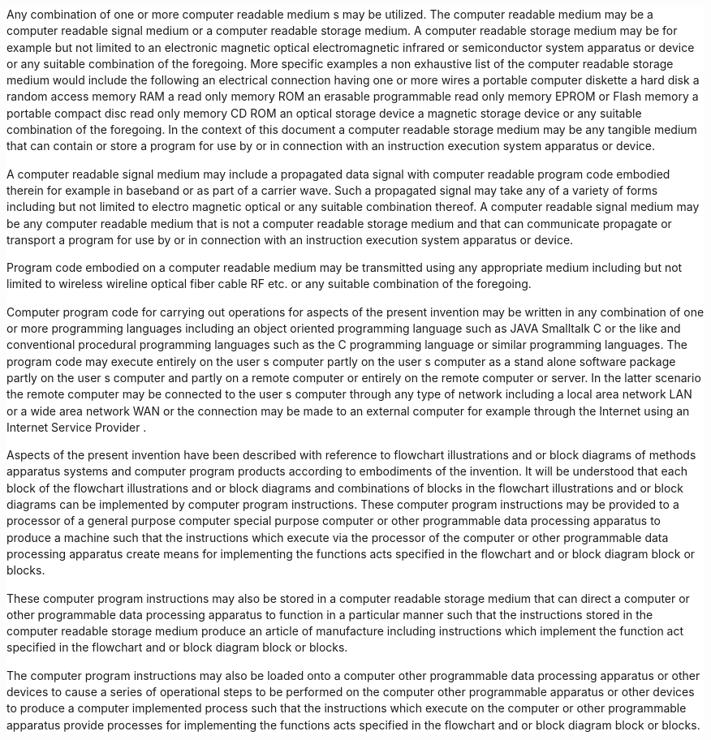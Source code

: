 Any combination of one or more computer readable medium s may be utilized. The computer readable medium may be a computer readable signal medium or a computer readable storage medium. A computer readable storage medium may be for example but not limited to an electronic magnetic optical electromagnetic infrared or semiconductor system apparatus or device or any suitable combination of the foregoing. More specific examples a non exhaustive list of the computer readable storage medium would include the following an electrical connection having one or more wires a portable computer diskette a hard disk a random access memory RAM a read only memory ROM an erasable programmable read only memory EPROM or Flash memory a portable compact disc read only memory CD ROM an optical storage device a magnetic storage device or any suitable combination of the foregoing. In the context of this document a computer readable storage medium may be any tangible medium that can contain or store a program for use by or in connection with an instruction execution system apparatus or device.

A computer readable signal medium may include a propagated data signal with computer readable program code embodied therein for example in baseband or as part of a carrier wave. Such a propagated signal may take any of a variety of forms including but not limited to electro magnetic optical or any suitable combination thereof. A computer readable signal medium may be any computer readable medium that is not a computer readable storage medium and that can communicate propagate or transport a program for use by or in connection with an instruction execution system apparatus or device.

Program code embodied on a computer readable medium may be transmitted using any appropriate medium including but not limited to wireless wireline optical fiber cable RF etc. or any suitable combination of the foregoing.

Computer program code for carrying out operations for aspects of the present invention may be written in any combination of one or more programming languages including an object oriented programming language such as JAVA Smalltalk C or the like and conventional procedural programming languages such as the C programming language or similar programming languages. The program code may execute entirely on the user s computer partly on the user s computer as a stand alone software package partly on the user s computer and partly on a remote computer or entirely on the remote computer or server. In the latter scenario the remote computer may be connected to the user s computer through any type of network including a local area network LAN or a wide area network WAN or the connection may be made to an external computer for example through the Internet using an Internet Service Provider .

Aspects of the present invention have been described with reference to flowchart illustrations and or block diagrams of methods apparatus systems and computer program products according to embodiments of the invention. It will be understood that each block of the flowchart illustrations and or block diagrams and combinations of blocks in the flowchart illustrations and or block diagrams can be implemented by computer program instructions. These computer program instructions may be provided to a processor of a general purpose computer special purpose computer or other programmable data processing apparatus to produce a machine such that the instructions which execute via the processor of the computer or other programmable data processing apparatus create means for implementing the functions acts specified in the flowchart and or block diagram block or blocks.

These computer program instructions may also be stored in a computer readable storage medium that can direct a computer or other programmable data processing apparatus to function in a particular manner such that the instructions stored in the computer readable storage medium produce an article of manufacture including instructions which implement the function act specified in the flowchart and or block diagram block or blocks.

The computer program instructions may also be loaded onto a computer other programmable data processing apparatus or other devices to cause a series of operational steps to be performed on the computer other programmable apparatus or other devices to produce a computer implemented process such that the instructions which execute on the computer or other programmable apparatus provide processes for implementing the functions acts specified in the flowchart and or block diagram block or blocks.

